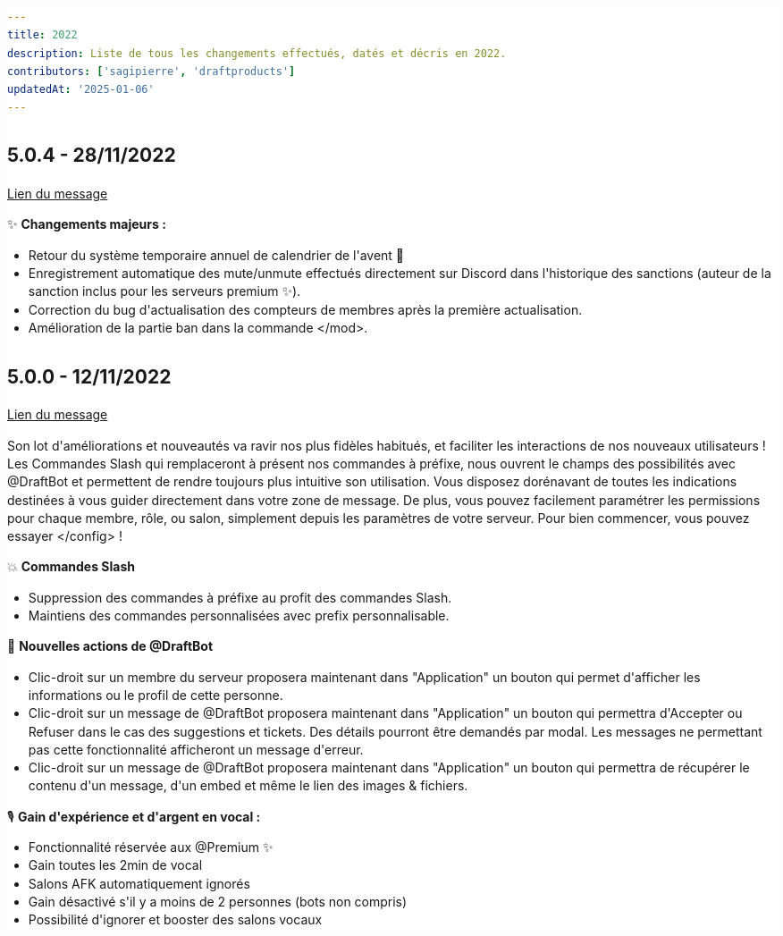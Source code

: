 ```yaml
---
title: 2022
description: Liste de tous les changements effectués, datés et décris en 2022.
contributors: ['sagipierre', 'draftproducts']
updatedAt: '2025-01-06'
---
```


## 5.0.4 - 28/11/2022

[Lien du message](discord:/channels/422112414964908042/599942732559024138/1046598860933447680)

✨ **Changements majeurs :**

- Retour du système temporaire annuel de calendrier de l'avent 🎄
- Enregistrement automatique des mute/unmute effectués directement sur Discord dans l'historique des sanctions (auteur de la sanction inclus pour les serveurs premium ✨).
- Correction du bug d'actualisation des compteurs de membres après la première actualisation.
- Amélioration de la partie ban dans la commande \</mod>.

## 5.0.0 - 12/11/2022

[Lien du message](discord:/channels/422112414964908042/599942732559024138/1040780539436744815)

Son lot d'améliorations et nouveautés va ravir nos plus fidèles habitués, et faciliter les interactions de nos nouveaux utilisateurs ! Les Commandes Slash qui remplaceront à présent nos commandes à préfixe, nous ouvrent le champs des possibilités avec @DraftBot et permettent de rendre toujours plus intuitive son utilisation. Vous disposez dorénavant de toutes les indications destinées à vous guider directement dans votre zone de message. De plus, vous pouvez facilement paramétrer les permissions pour chaque membre, rôle, ou salon, simplement depuis les paramètres de votre serveur. Pour bien commencer, vous pouvez essayer \</config> !

💥 **Commandes Slash**

- Suppression des commandes à préfixe au profit des commandes Slash.
- Maintiens des commandes personnalisées avec prefix personnalisable.

🔧 **Nouvelles actions de @DraftBot**

- Clic-droit sur un membre du serveur proposera maintenant dans "Application" un bouton qui permet d'afficher les informations ou le profil de cette personne.
- Clic-droit sur un message de @DraftBot proposera maintenant dans "Application" un bouton qui permettra d'Accepter ou Refuser dans le cas des suggestions et tickets. Des détails pourront être demandés par modal. Les messages ne permettant pas cette fonctionnalité afficheront un message d'erreur.
- Clic-droit sur un message de @DraftBot proposera maintenant dans "Application" un bouton qui permettra de récupérer le contenu d'un message, d'un embed et même le lien des images & fichiers.

🎙️ **Gain d'expérience et d'argent en vocal :**

- Fonctionnalité réservée aux @Premium ✨
- Gain toutes les 2min de vocal
- Salons AFK automatiquement ignorés
- Gain désactivé s'il y a moins de 2 personnes (bots non compris)
- Possibilité d'ignorer et booster des salons vocaux
